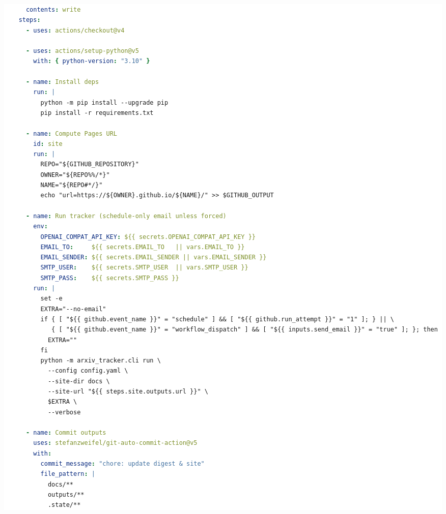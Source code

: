 ```yaml
      contents: write
    steps:
      - uses: actions/checkout@v4

      - uses: actions/setup-python@v5
        with: { python-version: "3.10" }

      - name: Install deps
        run: |
          python -m pip install --upgrade pip
          pip install -r requirements.txt

      - name: Compute Pages URL
        id: site
        run: |
          REPO="${GITHUB_REPOSITORY}"
          OWNER="${REPO%%/*}"
          NAME="${REPO#*/}"
          echo "url=https://${OWNER}.github.io/${NAME}/" >> $GITHUB_OUTPUT

      - name: Run tracker (schedule-only email unless forced)
        env:
          OPENAI_COMPAT_API_KEY: ${{ secrets.OPENAI_COMPAT_API_KEY }}
          EMAIL_TO:     ${{ secrets.EMAIL_TO   || vars.EMAIL_TO }}
          EMAIL_SENDER: ${{ secrets.EMAIL_SENDER || vars.EMAIL_SENDER }}
          SMTP_USER:    ${{ secrets.SMTP_USER  || vars.SMTP_USER }}
          SMTP_PASS:    ${{ secrets.SMTP_PASS }}
        run: |
          set -e
          EXTRA="--no-email"
          if { [ "${{ github.event_name }}" = "schedule" ] && [ "${{ github.run_attempt }}" = "1" ]; } || \
             { [ "${{ github.event_name }}" = "workflow_dispatch" ] && [ "${{ inputs.send_email }}" = "true" ]; }; then
            EXTRA=""
          fi
          python -m arxiv_tracker.cli run \
            --config config.yaml \
            --site-dir docs \
            --site-url "${{ steps.site.outputs.url }}" \
            $EXTRA \
            --verbose

      - name: Commit outputs
        uses: stefanzweifel/git-auto-commit-action@v5
        with:
          commit_message: "chore: update digest & site"
          file_pattern: |
            docs/**
            outputs/**
            .state/**
```
